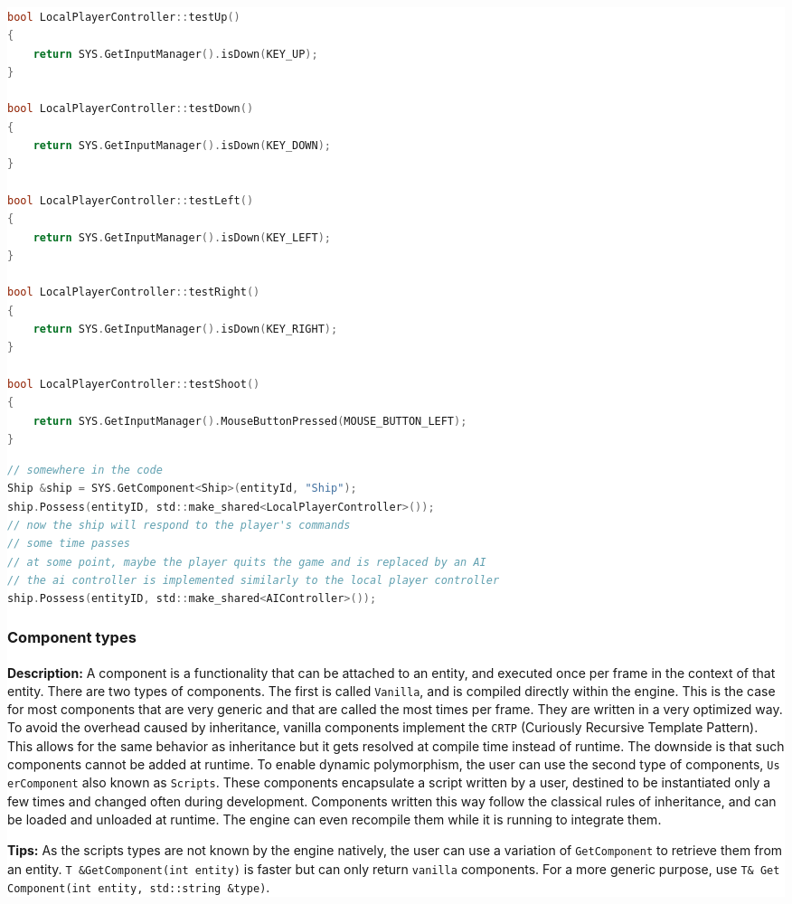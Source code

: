 ```C
bool LocalPlayerController::testUp()
{
    return SYS.GetInputManager().isDown(KEY_UP);
}

bool LocalPlayerController::testDown()
{
    return SYS.GetInputManager().isDown(KEY_DOWN);
}

bool LocalPlayerController::testLeft()
{
    return SYS.GetInputManager().isDown(KEY_LEFT);
}

bool LocalPlayerController::testRight()
{
    return SYS.GetInputManager().isDown(KEY_RIGHT);
}

bool LocalPlayerController::testShoot()
{
    return SYS.GetInputManager().MouseButtonPressed(MOUSE_BUTTON_LEFT);
}
```
```C
// somewhere in the code
Ship &ship = SYS.GetComponent<Ship>(entityId, "Ship");
ship.Possess(entityID, std::make_shared<LocalPlayerController>());
// now the ship will respond to the player's commands
// some time passes
// at some point, maybe the player quits the game and is replaced by an AI
// the ai controller is implemented similarly to the local player controller
ship.Possess(entityID, std::make_shared<AIController>());
```
### Component types

**Description:** A component is a functionality that can be attached to an entity, and executed once per frame in the context of that entity. There are two types of components. The first is called `Vanilla`, and is compiled directly within the engine. This is the case for most components that are very generic and that are called the most times per frame. They are written in a very optimized way. To avoid the overhead caused by inheritance, vanilla components implement the `CRTP` (Curiously Recursive Template Pattern). This allows for the same behavior as inheritance but it gets resolved at compile time instead of runtime. The downside is that such components cannot be added at runtime.
To enable dynamic polymorphism, the user can use the second type of components, `UserComponent` also known as `Scripts`. These components encapsulate a script written by a user, destined to be instantiated only a few times and changed often during development. Components written this way follow the classical rules of inheritance, and can be loaded and unloaded at runtime. The engine can even recompile them while it is running to integrate them.

**Tips:** As the scripts types are not known by the engine natively, the user can use a variation of `GetComponent` to retrieve them from an entity.
`T &GetComponent(int entity)` is faster but can only return `vanilla` components. For a more generic purpose, use `T& GetComponent(int entity, std::string &type)`.
